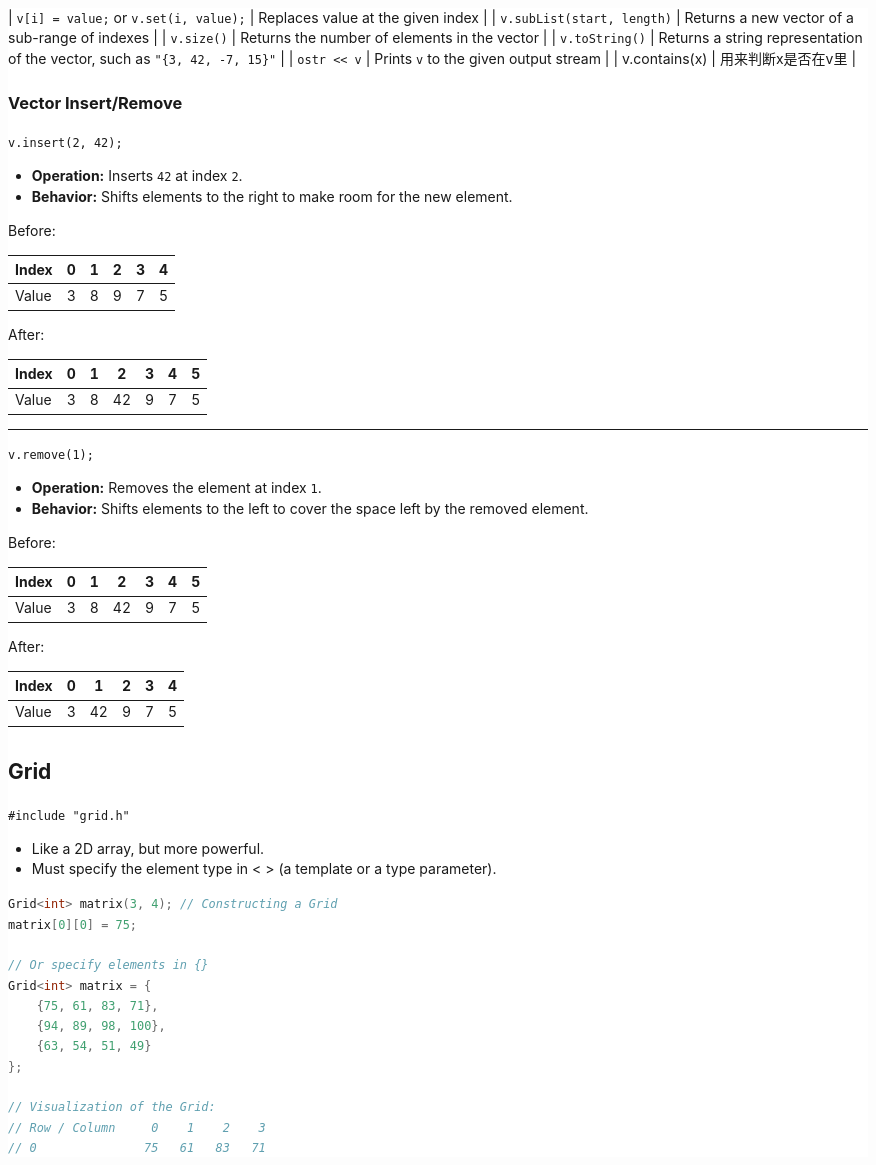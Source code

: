 | `v[i] = value;` or `v.set(i, value);`                       | Replaces value at the given index                                                            |
| `v.subList(start, length)`                                  | Returns a new vector of a sub-range of indexes                                               |
| `v.size()`                                                  | Returns the number of elements in the vector                                                 |
| `v.toString()`                                              | Returns a string representation of the vector, such as `"{3, 42, -7, 15}"`                   |
| `ostr << v`                                                 | Prints `v` to the given output stream                                                        |
| v.contains(x)                                               | 用来判断x是否在v里                                                                                   |

### Vector Insert/Remove

`v.insert(2, 42);`
- **Operation:** Inserts `42` at index `2`.
- **Behavior:** Shifts elements to the right to make room for the new element.

Before:

| Index | 0   | 1   | 2   | 3   | 4   |
|-------|-----|-----|-----|-----|-----|
| Value | 3   | 8   | 9   | 7   | 5   |
After:

| Index | 0   | 1   | 2   | 3   | 4   | 5   |
|-------|-----|-----|-----|-----|-----|-----|
| Value | 3   | 8   | 42  | 9   | 7   | 5   |

---

`v.remove(1);`
- **Operation:** Removes the element at index `1`.
- **Behavior:** Shifts elements to the left to cover the space left by the removed element.

Before:

| Index | 0   | 1   | 2   | 3   | 4   | 5   |
|-------|-----|-----|-----|-----|-----|-----|
| Value | 3   | 8   | 42  | 9   | 7   | 5   |

After:

| Index | 0   | 1   | 2   | 3   | 4   |
|-------|-----|-----|-----|-----|-----|
| Value | 3   | 42  | 9   | 7   | 5   |

## Grid
`#include "grid.h"`
- Like a 2D array, but more powerful.
- Must specify the element type in < > (a template or a type parameter).

```cpp
Grid<int> matrix(3, 4); // Constructing a Grid
matrix[0][0] = 75;

// Or specify elements in {}
Grid<int> matrix = {
    {75, 61, 83, 71},
    {94, 89, 98, 100},
    {63, 54, 51, 49}
};

// Visualization of the Grid:
// Row / Column     0    1    2    3
// 0               75   61   83   71
```